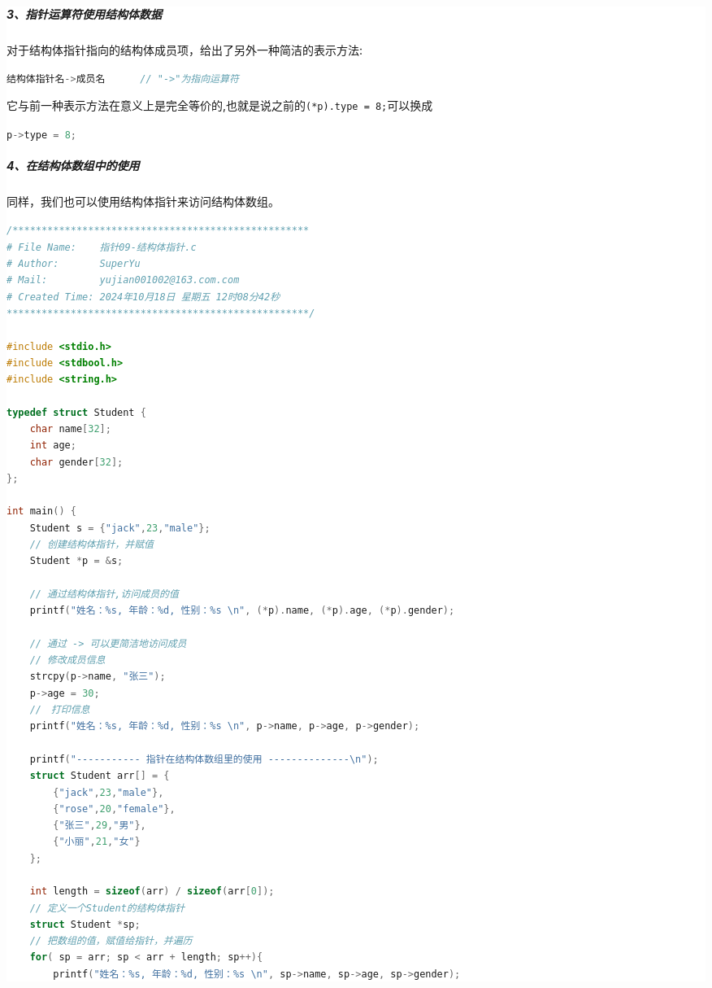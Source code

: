 

##### 3、指针运算符使用结构体数据

对于结构体指针指向的结构体成员项，给出了另外一种简洁的表示方法:

```c
结构体指针名->成员名      // "->"为指向运算符
```

它与前一种表示方法在意义上是完全等价的,也就是说之前的`(*p).type = 8;`可以换成

```c
p->type = 8;
```



##### 4、在结构体数组中的使用

同样，我们也可以使用结构体指针来访问结构体数组。

```c
/***************************************************
# File Name:    指针09-结构体指针.c
# Author:       SuperYu
# Mail:         yujian001002@163.com.com
# Created Time: 2024年10月18日 星期五 12时08分42秒
****************************************************/

#include <stdio.h>
#include <stdbool.h>
#include <string.h>

typedef struct Student {
	char name[32];
	int age;
	char gender[32];
};

int main() {
	Student s = {"jack",23,"male"};
	// 创建结构体指针，并赋值	
	Student *p = &s;

	// 通过结构体指针,访问成员的值
	printf("姓名：%s, 年龄：%d, 性别：%s \n", (*p).name, (*p).age, (*p).gender);
	
	// 通过 -> 可以更简洁地访问成员
	// 修改成员信息	
	strcpy(p->name, "张三");
	p->age = 30;
	//　打印信息
	printf("姓名：%s, 年龄：%d, 性别：%s \n", p->name, p->age, p->gender);

	printf("----------- 指针在结构体数组里的使用 --------------\n");
	struct Student arr[] = {
		{"jack",23,"male"},
		{"rose",20,"female"},
		{"张三",29,"男"},
		{"小丽",21,"女"}
	};

	int length = sizeof(arr) / sizeof(arr[0]);
	// 定义一个Student的结构体指针
	struct Student *sp;
	// 把数组的值，赋值给指针，并遍历
	for( sp = arr; sp < arr + length; sp++){
		printf("姓名：%s, 年龄：%d, 性别：%s \n", sp->name, sp->age, sp->gender);
```